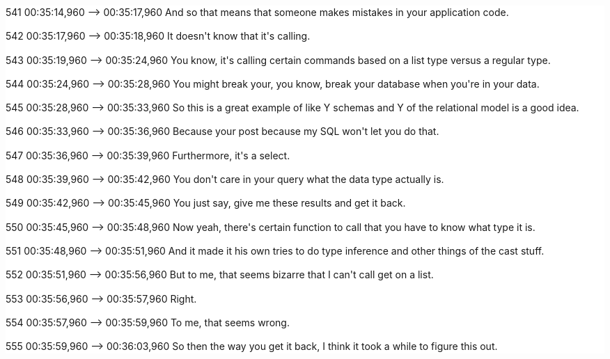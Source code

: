 541
00:35:14,960 --> 00:35:17,960
And so that means that someone makes mistakes in your application code.

542
00:35:17,960 --> 00:35:18,960
It doesn't know that it's calling.

543
00:35:19,960 --> 00:35:24,960
You know, it's calling certain commands based on a list type versus a regular type.

544
00:35:24,960 --> 00:35:28,960
You might break your, you know, break your database when you're in your data.

545
00:35:28,960 --> 00:35:33,960
So this is a great example of like Y schemas and Y of the relational model is a good idea.

546
00:35:33,960 --> 00:35:36,960
Because your post because my SQL won't let you do that.

547
00:35:36,960 --> 00:35:39,960
Furthermore, it's a select.

548
00:35:39,960 --> 00:35:42,960
You don't care in your query what the data type actually is.

549
00:35:42,960 --> 00:35:45,960
You just say, give me these results and get it back.

550
00:35:45,960 --> 00:35:48,960
Now yeah, there's certain function to call that you have to know what type it is.

551
00:35:48,960 --> 00:35:51,960
And it made it his own tries to do type inference and other things of the cast stuff.

552
00:35:51,960 --> 00:35:56,960
But to me, that seems bizarre that I can't call get on a list.

553
00:35:56,960 --> 00:35:57,960
Right.

554
00:35:57,960 --> 00:35:59,960
To me, that seems wrong.

555
00:35:59,960 --> 00:36:03,960
So then the way you get it back, I think it took a while to figure this out.
